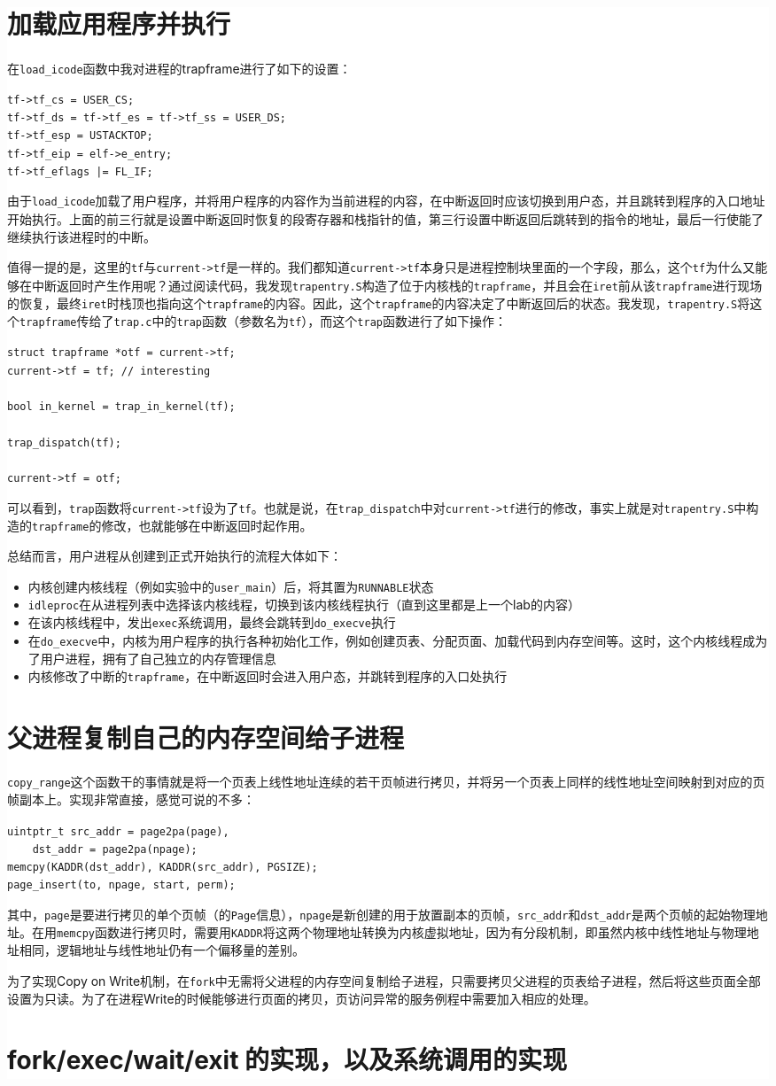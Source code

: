 # 加载应用程序并执行

在`load_icode`函数中我对进程的trapframe进行了如下的设置：

    tf->tf_cs = USER_CS;
    tf->tf_ds = tf->tf_es = tf->tf_ss = USER_DS;
    tf->tf_esp = USTACKTOP;
    tf->tf_eip = elf->e_entry;
    tf->tf_eflags |= FL_IF;

由于`load_icode`加载了用户程序，并将用户程序的内容作为当前进程的内容，在中断返回时应该切换到用户态，并且跳转到程序的入口地址开始执行。上面的前三行就是设置中断返回时恢复的段寄存器和栈指针的值，第三行设置中断返回后跳转到的指令的地址，最后一行使能了继续执行该进程时的中断。

值得一提的是，这里的`tf`与`current->tf`是一样的。我们都知道`current->tf`本身只是进程控制块里面的一个字段，那么，这个`tf`为什么又能够在中断返回时产生作用呢？通过阅读代码，我发现`trapentry.S`构造了位于内核栈的`trapframe`，并且会在`iret`前从该`trapframe`进行现场的恢复，最终`iret`时栈顶也指向这个`trapframe`的内容。因此，这个`trapframe`的内容决定了中断返回后的状态。我发现，`trapentry.S`将这个`trapframe`传给了`trap.c`中的`trap`函数（参数名为`tf`），而这个`trap`函数进行了如下操作：

    struct trapframe *otf = current->tf;
    current->tf = tf; // interesting

    bool in_kernel = trap_in_kernel(tf);

    trap_dispatch(tf);
    
    current->tf = otf;

可以看到，`trap`函数将`current->tf`设为了`tf`。也就是说，在`trap_dispatch`中对`current->tf`进行的修改，事实上就是对`trapentry.S`中构造的`trapframe`的修改，也就能够在中断返回时起作用。

总结而言，用户进程从创建到正式开始执行的流程大体如下：

* 内核创建内核线程（例如实验中的`user_main`）后，将其置为`RUNNABLE`状态
* `idleproc`在从进程列表中选择该内核线程，切换到该内核线程执行（直到这里都是上一个lab的内容）
* 在该内核线程中，发出`exec`系统调用，最终会跳转到`do_execve`执行
* 在`do_execve`中，内核为用户程序的执行各种初始化工作，例如创建页表、分配页面、加载代码到内存空间等。这时，这个内核线程成为了用户进程，拥有了自己独立的内存管理信息
* 内核修改了中断的`trapframe`，在中断返回时会进入用户态，并跳转到程序的入口处执行

# 父进程复制自己的内存空间给子进程

`copy_range`这个函数干的事情就是将一个页表上线性地址连续的若干页帧进行拷贝，并将另一个页表上同样的线性地址空间映射到对应的页帧副本上。实现非常直接，感觉可说的不多：

    uintptr_t src_addr = page2pa(page),
        dst_addr = page2pa(npage);
    memcpy(KADDR(dst_addr), KADDR(src_addr), PGSIZE);
    page_insert(to, npage, start, perm);

其中，`page`是要进行拷贝的单个页帧（的`Page`信息），`npage`是新创建的用于放置副本的页帧，`src_addr`和`dst_addr`是两个页帧的起始物理地址。在用`memcpy`函数进行拷贝时，需要用`KADDR`将这两个物理地址转换为内核虚拟地址，因为有分段机制，即虽然内核中线性地址与物理地址相同，逻辑地址与线性地址仍有一个偏移量的差别。

为了实现Copy on Write机制，在`fork`中无需将父进程的内存空间复制给子进程，只需要拷贝父进程的页表给子进程，然后将这些页面全部设置为只读。为了在进程Write的时候能够进行页面的拷贝，页访问异常的服务例程中需要加入相应的处理。

# fork/exec/wait/exit 的实现，以及系统调用的实现
